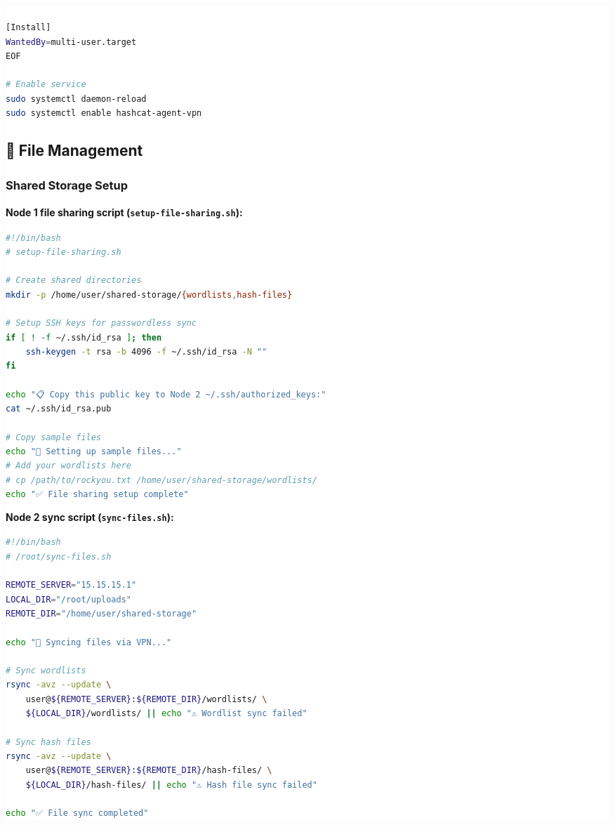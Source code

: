 ```bash

[Install]
WantedBy=multi-user.target
EOF

# Enable service
sudo systemctl daemon-reload
sudo systemctl enable hashcat-agent-vpn
```

## 📁 File Management

### **Shared Storage Setup**

**Node 1 file sharing script (`setup-file-sharing.sh`):**

```bash
#!/bin/bash
# setup-file-sharing.sh

# Create shared directories
mkdir -p /home/user/shared-storage/{wordlists,hash-files}

# Setup SSH keys for passwordless sync
if [ ! -f ~/.ssh/id_rsa ]; then
    ssh-keygen -t rsa -b 4096 -f ~/.ssh/id_rsa -N ""
fi

echo "📋 Copy this public key to Node 2 ~/.ssh/authorized_keys:"
cat ~/.ssh/id_rsa.pub

# Copy sample files
echo "📁 Setting up sample files..."
# Add your wordlists here
# cp /path/to/rockyou.txt /home/user/shared-storage/wordlists/
echo "✅ File sharing setup complete"
```

**Node 2 sync script (`sync-files.sh`):**

```bash
#!/bin/bash
# /root/sync-files.sh

REMOTE_SERVER="15.15.15.1"
LOCAL_DIR="/root/uploads"
REMOTE_DIR="/home/user/shared-storage"

echo "📁 Syncing files via VPN..."

# Sync wordlists
rsync -avz --update \
    user@${REMOTE_SERVER}:${REMOTE_DIR}/wordlists/ \
    ${LOCAL_DIR}/wordlists/ || echo "⚠️ Wordlist sync failed"

# Sync hash files
rsync -avz --update \
    user@${REMOTE_SERVER}:${REMOTE_DIR}/hash-files/ \
    ${LOCAL_DIR}/hash-files/ || echo "⚠️ Hash file sync failed"

echo "✅ File sync completed"
```
